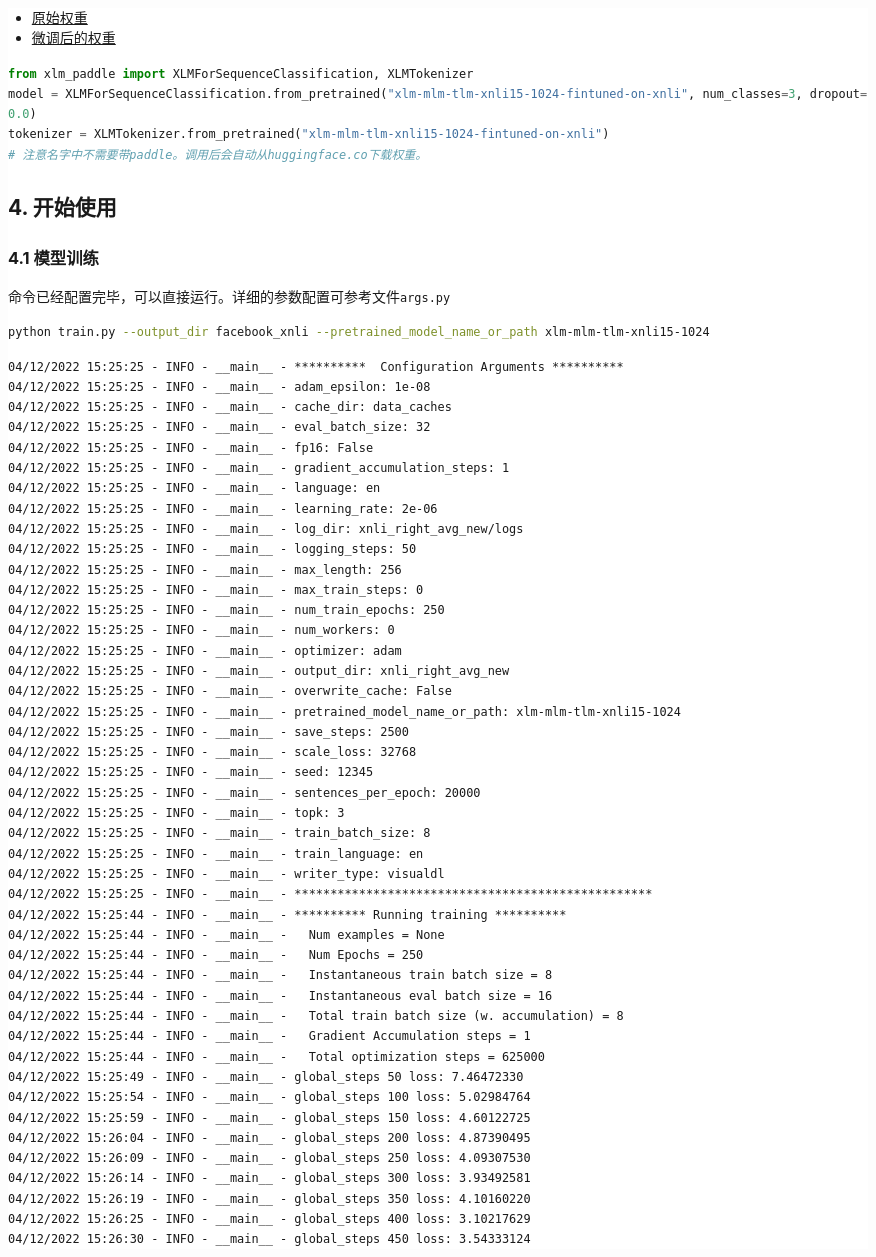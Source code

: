 - [原始权重](https://huggingface.co/junnyu/xlm-mlm-tlm-xnli15-1024-paddle )
- [微调后的权重](https://huggingface.co/junnyu/xlm-mlm-tlm-xnli15-1024-paddle-fintuned-on-xnli)

```python
from xlm_paddle import XLMForSequenceClassification, XLMTokenizer
model = XLMForSequenceClassification.from_pretrained("xlm-mlm-tlm-xnli15-1024-fintuned-on-xnli", num_classes=3, dropout=0.0)
tokenizer = XLMTokenizer.from_pretrained("xlm-mlm-tlm-xnli15-1024-fintuned-on-xnli")
# 注意名字中不需要带paddle。调用后会自动从huggingface.co下载权重。
```

## 4. 开始使用

### 4.1 模型训练

命令已经配置完毕，可以直接运行。详细的参数配置可参考文件`args.py`
```bash
python train.py --output_dir facebook_xnli --pretrained_model_name_or_path xlm-mlm-tlm-xnli15-1024
```

```
04/12/2022 15:25:25 - INFO - __main__ - **********  Configuration Arguments **********
04/12/2022 15:25:25 - INFO - __main__ - adam_epsilon: 1e-08
04/12/2022 15:25:25 - INFO - __main__ - cache_dir: data_caches
04/12/2022 15:25:25 - INFO - __main__ - eval_batch_size: 32
04/12/2022 15:25:25 - INFO - __main__ - fp16: False
04/12/2022 15:25:25 - INFO - __main__ - gradient_accumulation_steps: 1
04/12/2022 15:25:25 - INFO - __main__ - language: en
04/12/2022 15:25:25 - INFO - __main__ - learning_rate: 2e-06
04/12/2022 15:25:25 - INFO - __main__ - log_dir: xnli_right_avg_new/logs
04/12/2022 15:25:25 - INFO - __main__ - logging_steps: 50
04/12/2022 15:25:25 - INFO - __main__ - max_length: 256
04/12/2022 15:25:25 - INFO - __main__ - max_train_steps: 0
04/12/2022 15:25:25 - INFO - __main__ - num_train_epochs: 250
04/12/2022 15:25:25 - INFO - __main__ - num_workers: 0
04/12/2022 15:25:25 - INFO - __main__ - optimizer: adam
04/12/2022 15:25:25 - INFO - __main__ - output_dir: xnli_right_avg_new
04/12/2022 15:25:25 - INFO - __main__ - overwrite_cache: False
04/12/2022 15:25:25 - INFO - __main__ - pretrained_model_name_or_path: xlm-mlm-tlm-xnli15-1024
04/12/2022 15:25:25 - INFO - __main__ - save_steps: 2500
04/12/2022 15:25:25 - INFO - __main__ - scale_loss: 32768
04/12/2022 15:25:25 - INFO - __main__ - seed: 12345
04/12/2022 15:25:25 - INFO - __main__ - sentences_per_epoch: 20000
04/12/2022 15:25:25 - INFO - __main__ - topk: 3
04/12/2022 15:25:25 - INFO - __main__ - train_batch_size: 8
04/12/2022 15:25:25 - INFO - __main__ - train_language: en
04/12/2022 15:25:25 - INFO - __main__ - writer_type: visualdl
04/12/2022 15:25:25 - INFO - __main__ - **************************************************
04/12/2022 15:25:44 - INFO - __main__ - ********** Running training **********
04/12/2022 15:25:44 - INFO - __main__ -   Num examples = None
04/12/2022 15:25:44 - INFO - __main__ -   Num Epochs = 250
04/12/2022 15:25:44 - INFO - __main__ -   Instantaneous train batch size = 8
04/12/2022 15:25:44 - INFO - __main__ -   Instantaneous eval batch size = 16
04/12/2022 15:25:44 - INFO - __main__ -   Total train batch size (w. accumulation) = 8
04/12/2022 15:25:44 - INFO - __main__ -   Gradient Accumulation steps = 1
04/12/2022 15:25:44 - INFO - __main__ -   Total optimization steps = 625000
04/12/2022 15:25:49 - INFO - __main__ - global_steps 50 loss: 7.46472330
04/12/2022 15:25:54 - INFO - __main__ - global_steps 100 loss: 5.02984764
04/12/2022 15:25:59 - INFO - __main__ - global_steps 150 loss: 4.60122725
04/12/2022 15:26:04 - INFO - __main__ - global_steps 200 loss: 4.87390495
04/12/2022 15:26:09 - INFO - __main__ - global_steps 250 loss: 4.09307530
04/12/2022 15:26:14 - INFO - __main__ - global_steps 300 loss: 3.93492581
04/12/2022 15:26:19 - INFO - __main__ - global_steps 350 loss: 4.10160220
04/12/2022 15:26:25 - INFO - __main__ - global_steps 400 loss: 3.10217629
04/12/2022 15:26:30 - INFO - __main__ - global_steps 450 loss: 3.54333124
```